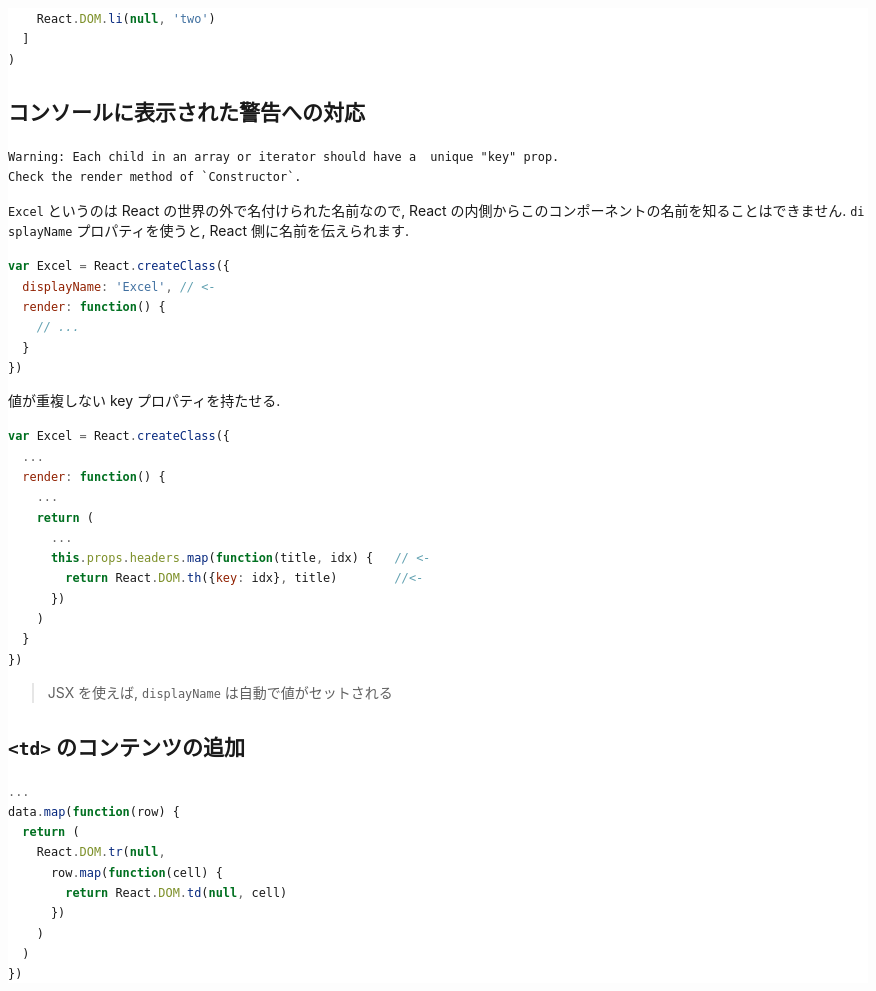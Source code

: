 ```js
    React.DOM.li(null, 'two')
  ]
)
```

## コンソールに表示された警告への対応

```
Warning: Each child in an array or iterator should have a  unique "key" prop.
Check the render method of `Constructor`.
```

`Excel` というのは React の世界の外で名付けられた名前なので, React の内側からこのコンポーネントの名前を知ることはできません.
`displayName` プロパティを使うと, React 側に名前を伝えられます.

```js
var Excel = React.createClass({
  displayName: 'Excel', // <-
  render: function() {
    // ...
  }
})
```

値が重複しない key プロパティを持たせる.

```js
var Excel = React.createClass({
  ...
  render: function() {
    ...
    return (
      ...
      this.props.headers.map(function(title, idx) {   // <-
        return React.DOM.th({key: idx}, title)        //<-
      })
    )
  }
})
```

> JSX を使えば, `displayName` は自動で値がセットされる

## `<td>` のコンテンツの追加

```js
...
data.map(function(row) {
  return (
    React.DOM.tr(null,
      row.map(function(cell) {
        return React.DOM.td(null, cell)
      })
    )
  )
})
```
